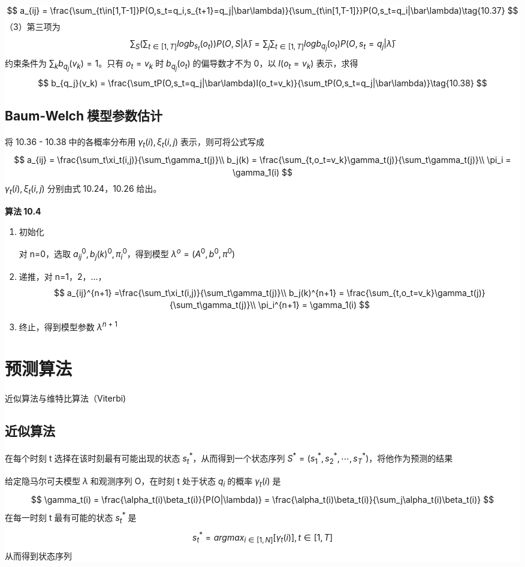    $$
   a_{ij} = \frac{\sum_{t\in[1,T-1]}P(O,s_t=q_i,s_{t+1}=q_j|\bar\lambda)}{\sum_{t\in[1,T-1]}}P(O,s_t=q_i|\bar\lambda)\tag{10.37}
   $$
   （3）第三项为
   $$
   \sum_S(\sum_{t\in [1,T]}logb_{s_t}(o_t))P(O,S|\bar\lambda) = \sum_j\sum_{t\in[1,T]}logb_{q_j}(o_t)P(O,s_t=q_j|\bar\lambda)
   $$
   约束条件为 $\sum_kb_{q_j}(v_k)=1$。只有 $o_t=v_k$ 时 $b_{q_j}(o_t)$ 的偏导数才不为 0，以 $I(o_t=v_k)$ 表示，求得
   $$
   b_{q_j}(v_k) = \frac{\sum_tP(O,s_t=q_j|\bar\lambda)I(o_t=v_k)}{\sum_tP(O,s_t=q_j|\bar\lambda)}\tag{10.38}
   $$

## Baum-Welch 模型参数估计

将 10.36 - 10.38 中的各概率分布用 $\gamma_t(i),\xi_t(i,j)$ 表示，则可将公式写成
$$
a_{ij} = \frac{\sum_t\xi_t(i,j)}{\sum_t\gamma_t(j)}\\
b_j(k) = \frac{\sum_{t,o_t=v_k}\gamma_t(j)}{\sum_t\gamma_t(j)}\\
\pi_i = \gamma_1(i)
$$
$\gamma_t(i),\xi_t(i,j)$ 分别由式 10.24，10.26 给出。

**算法 10.4**

1. 初始化

   对 n=0，选取 $a_{ij}^0,b_j(k)^0,\pi_i^0$，得到模型 $\lambda^o = (A^0,b^0,\pi^0)$

2. 递推，对 n=1，2，...，
   $$
   a_{ij}^{n+1} =\frac{\sum_t\xi_t(i,j)}{\sum_t\gamma_t(j)}\\
   b_j(k)^{n+1} = \frac{\sum_{t,o_t=v_k}\gamma_t(j)}{\sum_t\gamma_t(j)}\\
   \pi_i^{n+1} = \gamma_1(i)
   $$

3. 终止，得到模型参数 $\lambda^{n+1}$

# 预测算法

近似算法与维特比算法（Viterbi)

## 近似算法

在每个时刻 t 选择在该时刻最有可能出现的状态 $s_t^*$，从而得到一个状态序列 $S^* = (s_1^*,s_2^*,\cdots,s_T^*)$，将他作为预测的结果

给定隐马尔可夫模型 $\lambda$ 和观测序列 O，在时刻 t 处于状态 $q_i$ 的概率 $\gamma_t(i)$ 是
$$
\gamma_t(i) = \frac{\alpha_t(i)\beta_t(i)}{P(O|\lambda)} = \frac{\alpha_t(i)\beta_t(i)}{\sum_j\alpha_t(i)\beta_t(i)}
$$
在每一时刻 t 最有可能的状态 $s_t^*$ 是
$$
s_t^* = argmax_{i\in[1,N]}[\gamma_t(i)],t\in[1,T]
$$
从而得到状态序列
